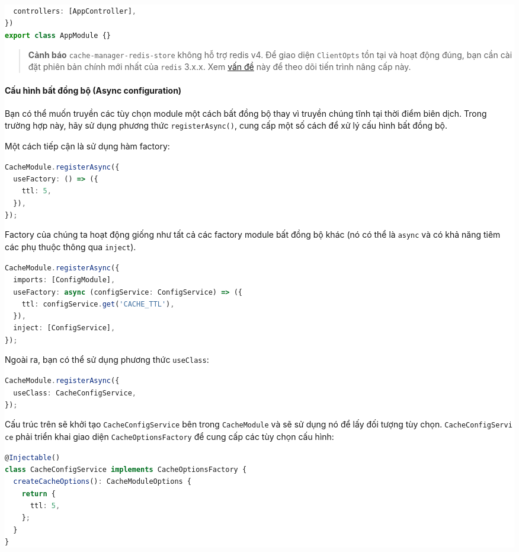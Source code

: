```typescript
  controllers: [AppController],
})
export class AppModule {}
```

> **Cảnh báo** `cache-manager-redis-store` không hỗ trợ redis v4. Để giao diện `ClientOpts` tồn tại và hoạt động đúng, bạn cần cài đặt phiên bản chính mới nhất của `redis` 3.x.x. Xem [vấn đề](https://github.com/dabroek/node-cache-manager-redis-store/issues/40) này để theo dõi tiến trình nâng cấp này.

#### Cấu hình bất đồng bộ (Async configuration)

Bạn có thể muốn truyền các tùy chọn module một cách bất đồng bộ thay vì truyền chúng tĩnh tại thời điểm biên dịch. Trong trường hợp này, hãy sử dụng phương thức `registerAsync()`, cung cấp một số cách để xử lý cấu hình bất đồng bộ.

Một cách tiếp cận là sử dụng hàm factory:

```typescript
CacheModule.registerAsync({
  useFactory: () => ({
    ttl: 5,
  }),
});
```

Factory của chúng ta hoạt động giống như tất cả các factory module bất đồng bộ khác (nó có thể là `async` và có khả năng tiêm các phụ thuộc thông qua `inject`).

```typescript
CacheModule.registerAsync({
  imports: [ConfigModule],
  useFactory: async (configService: ConfigService) => ({
    ttl: configService.get('CACHE_TTL'),
  }),
  inject: [ConfigService],
});
```

Ngoài ra, bạn có thể sử dụng phương thức `useClass`:

```typescript
CacheModule.registerAsync({
  useClass: CacheConfigService,
});
```

Cấu trúc trên sẽ khởi tạo `CacheConfigService` bên trong `CacheModule` và sẽ sử dụng nó để lấy đối tượng tùy chọn. `CacheConfigService` phải triển khai giao diện `CacheOptionsFactory` để cung cấp các tùy chọn cấu hình:

```typescript
@Injectable()
class CacheConfigService implements CacheOptionsFactory {
  createCacheOptions(): CacheModuleOptions {
    return {
      ttl: 5,
    };
  }
}
```
